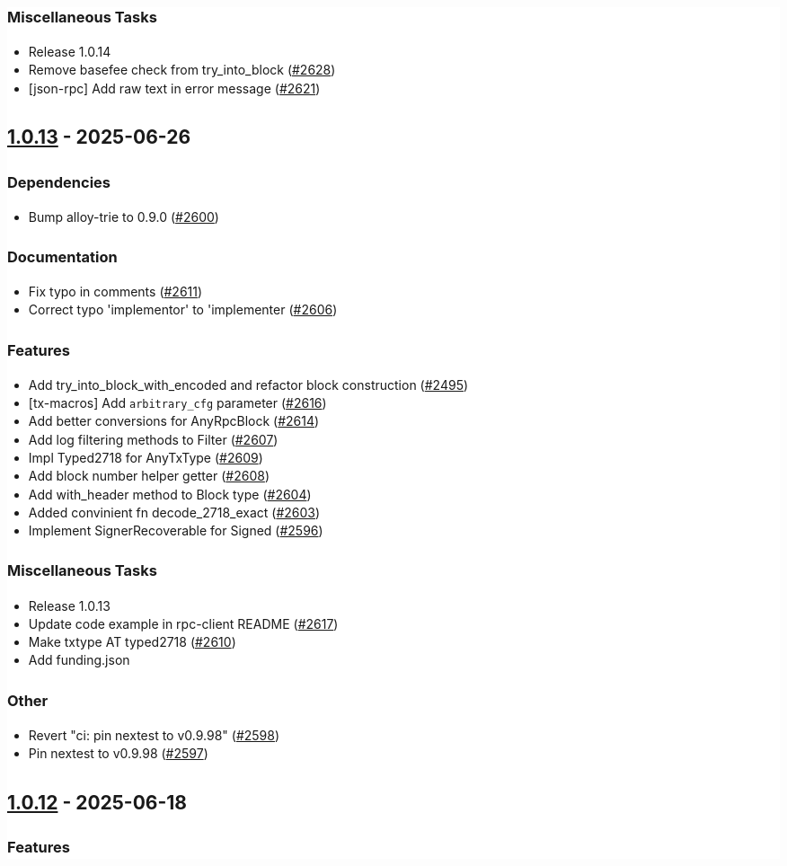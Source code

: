 ### Miscellaneous Tasks

- Release 1.0.14
- Remove basefee check from try_into_block ([#2628](https://github.com/alloy-rs/alloy/issues/2628))
- [json-rpc] Add raw text in error message ([#2621](https://github.com/alloy-rs/alloy/issues/2621))

## [1.0.13](https://github.com/alloy-rs/alloy/releases/tag/v1.0.13) - 2025-06-26

### Dependencies

- Bump alloy-trie to 0.9.0 ([#2600](https://github.com/alloy-rs/alloy/issues/2600))

### Documentation

- Fix typo in comments ([#2611](https://github.com/alloy-rs/alloy/issues/2611))
- Correct typo 'implementor' to 'implementer ([#2606](https://github.com/alloy-rs/alloy/issues/2606))

### Features

- Add try_into_block_with_encoded and refactor block construction ([#2495](https://github.com/alloy-rs/alloy/issues/2495))
- [tx-macros] Add `arbitrary_cfg` parameter ([#2616](https://github.com/alloy-rs/alloy/issues/2616))
- Add better conversions for AnyRpcBlock ([#2614](https://github.com/alloy-rs/alloy/issues/2614))
- Add log filtering methods to Filter ([#2607](https://github.com/alloy-rs/alloy/issues/2607))
- Impl Typed2718 for AnyTxType ([#2609](https://github.com/alloy-rs/alloy/issues/2609))
- Add block number helper getter ([#2608](https://github.com/alloy-rs/alloy/issues/2608))
- Add with_header method to Block type ([#2604](https://github.com/alloy-rs/alloy/issues/2604))
- Added convinient fn decode_2718_exact ([#2603](https://github.com/alloy-rs/alloy/issues/2603))
- Implement SignerRecoverable for Signed<T> ([#2596](https://github.com/alloy-rs/alloy/issues/2596))

### Miscellaneous Tasks

- Release 1.0.13
- Update code example in rpc-client README ([#2617](https://github.com/alloy-rs/alloy/issues/2617))
- Make txtype AT typed2718 ([#2610](https://github.com/alloy-rs/alloy/issues/2610))
- Add funding.json

### Other

- Revert "ci: pin nextest to v0.9.98" ([#2598](https://github.com/alloy-rs/alloy/issues/2598))
- Pin nextest to v0.9.98 ([#2597](https://github.com/alloy-rs/alloy/issues/2597))

## [1.0.12](https://github.com/alloy-rs/alloy/releases/tag/v1.0.12) - 2025-06-18

### Features
